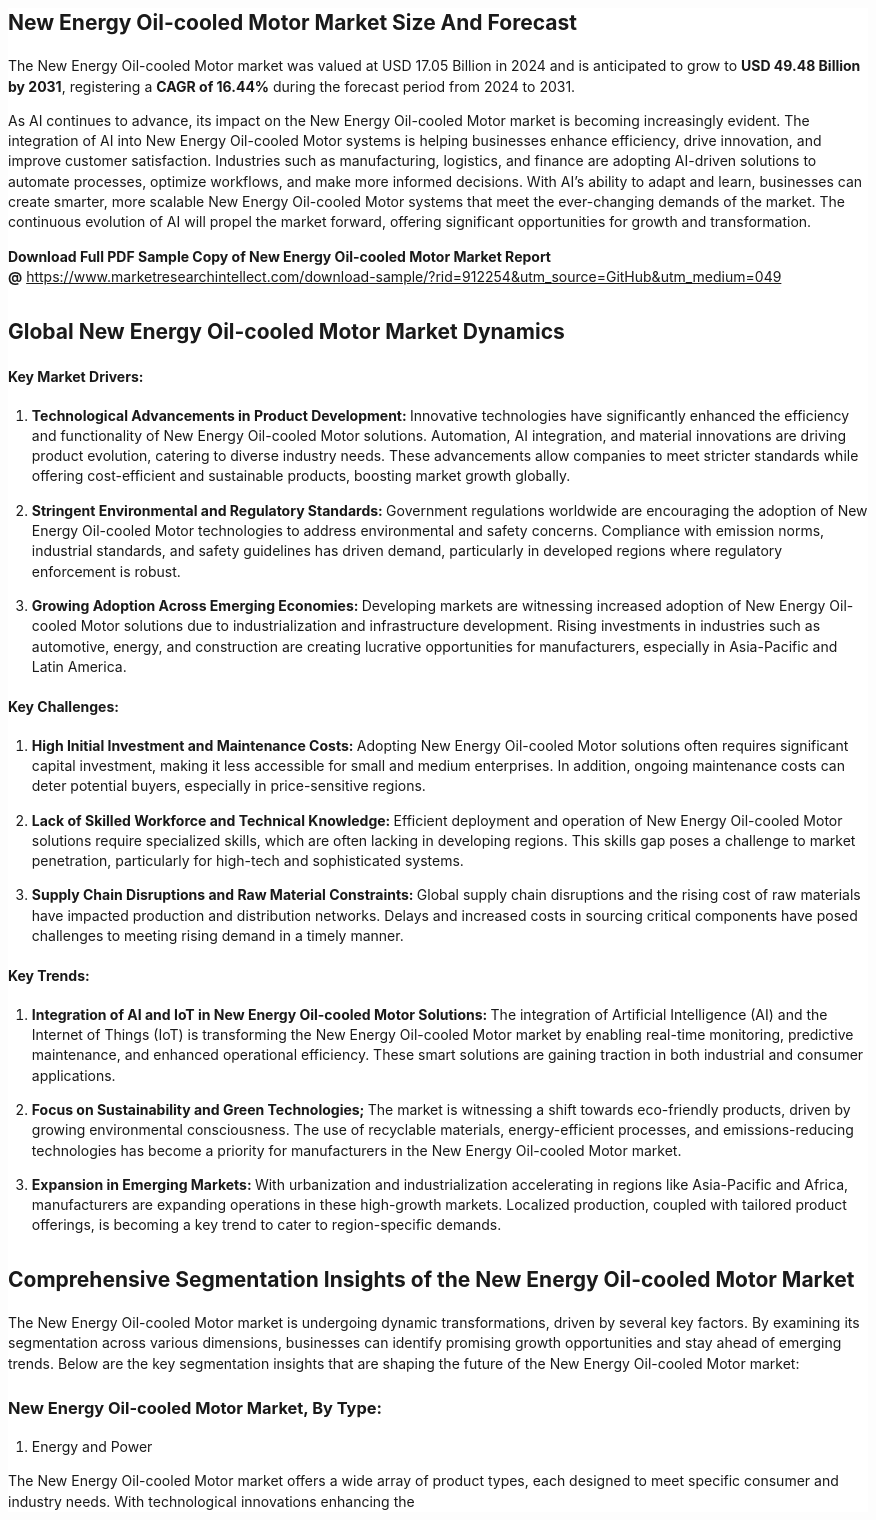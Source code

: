 <h2>New Energy Oil-cooled Motor Market Size And Forecast</h2><p>The New Energy Oil-cooled Motor market was valued at USD 17.05 Billion in 2024 and is anticipated to grow to <strong>USD 49.48 Billion by 2031</strong>, registering a <strong>CAGR of 16.44%</strong> during the forecast period from 2024 to 2031.</p><p>As AI continues to advance, its impact on the New Energy Oil-cooled Motor market is becoming increasingly evident. The integration of AI into New Energy Oil-cooled Motor systems is helping businesses enhance efficiency, drive innovation, and improve customer satisfaction. Industries such as manufacturing, logistics, and finance are adopting AI-driven solutions to automate processes, optimize workflows, and make more informed decisions. With AI’s ability to adapt and learn, businesses can create smarter, more scalable New Energy Oil-cooled Motor systems that meet the ever-changing demands of the market. The continuous evolution of AI will propel the market forward, offering significant opportunities for growth and transformation.</p><p><strong>Download Full PDF Sample Copy of New Energy Oil-cooled Motor Market Report @</strong>&nbsp;<a href="https://www.marketresearchintellect.com/download-sample/?rid=912254&amp;utm_source=GitHub&amp;utm_medium=049">https://www.marketresearchintellect.com/download-sample/?rid=912254&amp;utm_source=GitHub&amp;utm_medium=049</a></p><h2>Global New Energy Oil-cooled Motor Market Dynamics</h2><h4><strong>Key Market Drivers:</strong></h4><ol><li><p><strong>Technological Advancements in Product Development:&nbsp;</strong>Innovative technologies have significantly enhanced the efficiency and functionality of New Energy Oil-cooled Motor solutions. Automation, AI integration, and material innovations are driving product evolution, catering to diverse industry needs. These advancements allow companies to meet stricter standards while offering cost-efficient and sustainable products, boosting market growth globally.</p></li><li><p><strong>Stringent Environmental and Regulatory Standards:&nbsp;</strong>Government regulations worldwide are encouraging the adoption of New Energy Oil-cooled Motor technologies to address environmental and safety concerns. Compliance with emission norms, industrial standards, and safety guidelines has driven demand, particularly in developed regions where regulatory enforcement is robust.</p></li><li><p><strong>Growing Adoption Across Emerging Economies:&nbsp;</strong>Developing markets are witnessing increased adoption of New Energy Oil-cooled Motor solutions due to industrialization and infrastructure development. Rising investments in industries such as automotive, energy, and construction are creating lucrative opportunities for manufacturers, especially in Asia-Pacific and Latin America.</p></li></ol><h4><strong>Key Challenges:</strong></h4><ol><li><p><strong>High Initial Investment and Maintenance Costs:&nbsp;</strong>Adopting New Energy Oil-cooled Motor solutions often requires significant capital investment, making it less accessible for small and medium enterprises. In addition, ongoing maintenance costs can deter potential buyers, especially in price-sensitive regions.</p></li><li><p><strong>Lack of Skilled Workforce and Technical Knowledge:&nbsp;</strong>Efficient deployment and operation of New Energy Oil-cooled Motor solutions require specialized skills, which are often lacking in developing regions. This skills gap poses a challenge to market penetration, particularly for high-tech and sophisticated systems.</p></li><li><p><strong>Supply Chain Disruptions and Raw Material Constraints:&nbsp;</strong>Global supply chain disruptions and the rising cost of raw materials have impacted production and distribution networks. Delays and increased costs in sourcing critical components have posed challenges to meeting rising demand in a timely manner.</p></li></ol><h4><strong>Key Trends:</strong></h4><ol><li><p><strong>Integration of AI and IoT in New Energy Oil-cooled Motor Solutions:&nbsp;</strong>The integration of Artificial Intelligence (AI) and the Internet of Things (IoT) is transforming the New Energy Oil-cooled Motor market by enabling real-time monitoring, predictive maintenance, and enhanced operational efficiency. These smart solutions are gaining traction in both industrial and consumer applications.</p></li><li><p><strong>Focus on Sustainability and Green Technologies;&nbsp;</strong>The market is witnessing a shift towards eco-friendly products, driven by growing environmental consciousness. The use of recyclable materials, energy-efficient processes, and emissions-reducing technologies has become a priority for manufacturers in the New Energy Oil-cooled Motor market.</p></li><li><p><strong>Expansion in Emerging Markets:&nbsp;</strong>With urbanization and industrialization accelerating in regions like Asia-Pacific and Africa, manufacturers are expanding operations in these high-growth markets. Localized production, coupled with tailored product offerings, is becoming a key trend to cater to region-specific demands.</p></li></ol><div class="article-main__content" data-test-id="publishing-text-block"><h2>Comprehensive Segmentation Insights of the New Energy Oil-cooled Motor Market</h2><p>The New Energy Oil-cooled Motor market is undergoing dynamic transformations, driven by several key factors. By examining its segmentation across various dimensions, businesses can identify promising growth opportunities and stay ahead of emerging trends. Below are the key segmentation insights that are shaping the future of the New Energy Oil-cooled Motor market:</p><h3><strong>New Energy Oil-cooled Motor Market, By Type:<br /></strong></h3><ol><li>Energy and Power</li></ol><p>The New Energy Oil-cooled Motor market offers a wide array of product types, each designed to meet specific consumer and industry needs. With technological innovations enhancing the